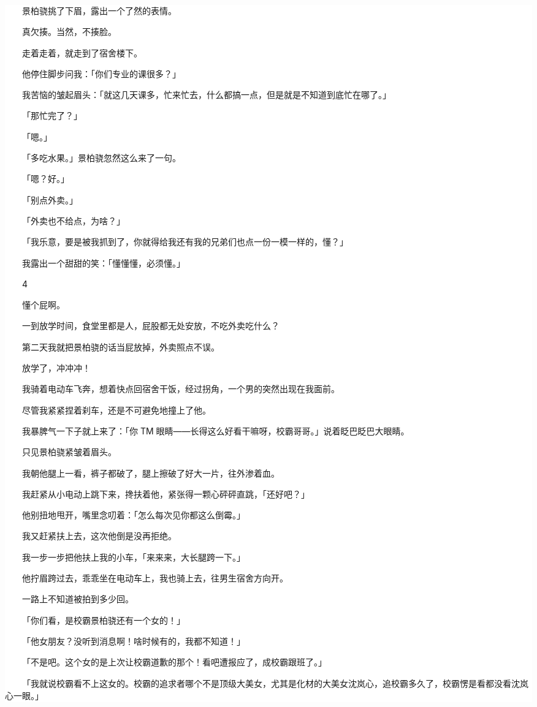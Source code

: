 &emsp;&emsp;景柏骁挑了下眉，露出一个了然的表情。  
  
&emsp;&emsp;真欠揍。当然，不揍脸。  
  
&emsp;&emsp;走着走着，就走到了宿舍楼下。  
  
&emsp;&emsp;他停住脚步问我：「你们专业的课很多？」  
  
&emsp;&emsp;我苦恼的皱起眉头：「就这几天课多，忙来忙去，什么都搞一点，但是就是不知道到底忙在哪了。」  
  
&emsp;&emsp;「那忙完了？」  
  
&emsp;&emsp;「嗯。」  
  
&emsp;&emsp;「多吃水果。」景柏骁忽然这么来了一句。  
  
&emsp;&emsp;「嗯？好。」  
  
&emsp;&emsp;「别点外卖。」  
  
&emsp;&emsp;「外卖也不给点，为啥？」  
  
&emsp;&emsp;「我乐意，要是被我抓到了，你就得给我还有我的兄弟们也点一份一模一样的，懂？」  
  
&emsp;&emsp;我露出一个甜甜的笑：「懂懂懂，必须懂。」  
  
&emsp;&emsp;4  
  
&emsp;&emsp;懂个屁啊。  
  
&emsp;&emsp;一到放学时间，食堂里都是人，屁股都无处安放，不吃外卖吃什么？  
  
&emsp;&emsp;第二天我就把景柏骁的话当屁放掉，外卖照点不误。  
  
&emsp;&emsp;放学了，冲冲冲！  
  
&emsp;&emsp;我骑着电动车飞奔，想着快点回宿舍干饭，经过拐角，一个男的突然出现在我面前。  
  
&emsp;&emsp;尽管我紧紧捏着刹车，还是不可避免地撞上了他。  
  
&emsp;&emsp;我暴脾气一下子就上来了：「你 TM 眼睛——长得这么好看干嘛呀，校霸哥哥。」说着眨巴眨巴大眼睛。  
  
&emsp;&emsp;只见景柏骁紧皱着眉头。  
  
&emsp;&emsp;我朝他腿上一看，裤子都破了，腿上擦破了好大一片，往外渗着血。  
  
&emsp;&emsp;我赶紧从小电动上跳下来，搀扶着他，紧张得一颗心砰砰直跳，「还好吧？」  
  
&emsp;&emsp;他别扭地甩开，嘴里念叨着：「怎么每次见你都这么倒霉。」  
  
&emsp;&emsp;我又赶紧扶上去，这次他倒是没再拒绝。  
  
&emsp;&emsp;我一步一步把他扶上我的小车，「来来来，大长腿跨一下。」  
  
&emsp;&emsp;他拧眉跨过去，乖乖坐在电动车上，我也骑上去，往男生宿舍方向开。  
  
&emsp;&emsp;一路上不知道被拍到多少回。  
  
&emsp;&emsp;「你们看，是校霸景柏骁还有一个女的！」  
  
&emsp;&emsp;「他女朋友？没听到消息啊！啥时候有的，我都不知道！」  
  
&emsp;&emsp;「不是吧。这个女的是上次让校霸道歉的那个！看吧遭报应了，成校霸跟班了。」  
  
&emsp;&emsp;「我就说校霸看不上这女的。校霸的追求者哪个不是顶级大美女，尤其是化材的大美女沈岚心，追校霸多久了，校霸愣是看都没看沈岚心一眼。」  
  